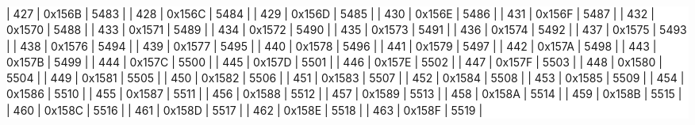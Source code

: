 |     427 | 0x156B      |        5483 |
|     428 | 0x156C      |        5484 |
|     429 | 0x156D      |        5485 |
|     430 | 0x156E      |        5486 |
|     431 | 0x156F      |        5487 |
|     432 | 0x1570      |        5488 |
|     433 | 0x1571      |        5489 |
|     434 | 0x1572      |        5490 |
|     435 | 0x1573      |        5491 |
|     436 | 0x1574      |        5492 |
|     437 | 0x1575      |        5493 |
|     438 | 0x1576      |        5494 |
|     439 | 0x1577      |        5495 |
|     440 | 0x1578      |        5496 |
|     441 | 0x1579      |        5497 |
|     442 | 0x157A      |        5498 |
|     443 | 0x157B      |        5499 |
|     444 | 0x157C      |        5500 |
|     445 | 0x157D      |        5501 |
|     446 | 0x157E      |        5502 |
|     447 | 0x157F      |        5503 |
|     448 | 0x1580      |        5504 |
|     449 | 0x1581      |        5505 |
|     450 | 0x1582      |        5506 |
|     451 | 0x1583      |        5507 |
|     452 | 0x1584      |        5508 |
|     453 | 0x1585      |        5509 |
|     454 | 0x1586      |        5510 |
|     455 | 0x1587      |        5511 |
|     456 | 0x1588      |        5512 |
|     457 | 0x1589      |        5513 |
|     458 | 0x158A      |        5514 |
|     459 | 0x158B      |        5515 |
|     460 | 0x158C      |        5516 |
|     461 | 0x158D      |        5517 |
|     462 | 0x158E      |        5518 |
|     463 | 0x158F      |        5519 |